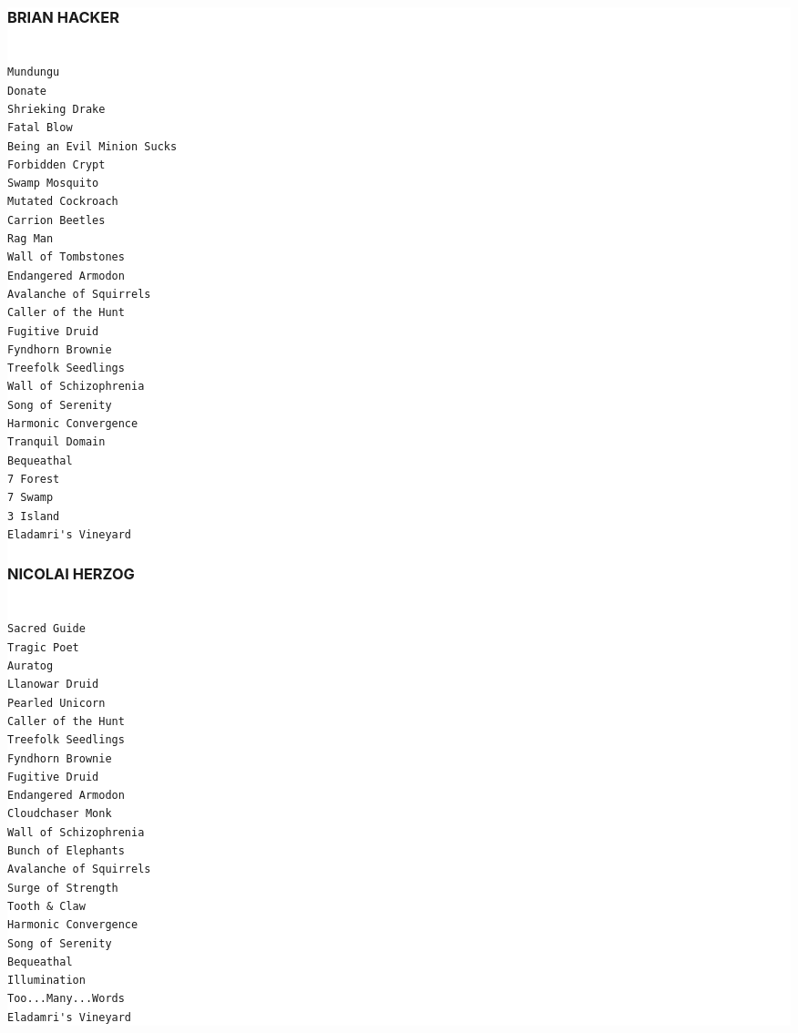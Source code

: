 ```

```

### BRIAN HACKER



```

Mundungu
Donate
Shrieking Drake
Fatal Blow
Being an Evil Minion Sucks
Forbidden Crypt
Swamp Mosquito
Mutated Cockroach
Carrion Beetles
Rag Man
Wall of Tombstones
Endangered Armodon
Avalanche of Squirrels
Caller of the Hunt
Fugitive Druid
Fyndhorn Brownie
Treefolk Seedlings
Wall of Schizophrenia
Song of Serenity
Harmonic Convergence
Tranquil Domain
Bequeathal
7 Forest
7 Swamp
3 Island
Eladamri's Vineyard

```

### NICOLAI HERZOG



```

Sacred Guide
Tragic Poet
Auratog
Llanowar Druid
Pearled Unicorn
Caller of the Hunt
Treefolk Seedlings
Fyndhorn Brownie
Fugitive Druid
Endangered Armodon
Cloudchaser Monk
Wall of Schizophrenia
Bunch of Elephants
Avalanche of Squirrels
Surge of Strength
Tooth & Claw
Harmonic Convergence
Song of Serenity
Bequeathal
Illumination
Too...Many...Words
Eladamri's Vineyard
```